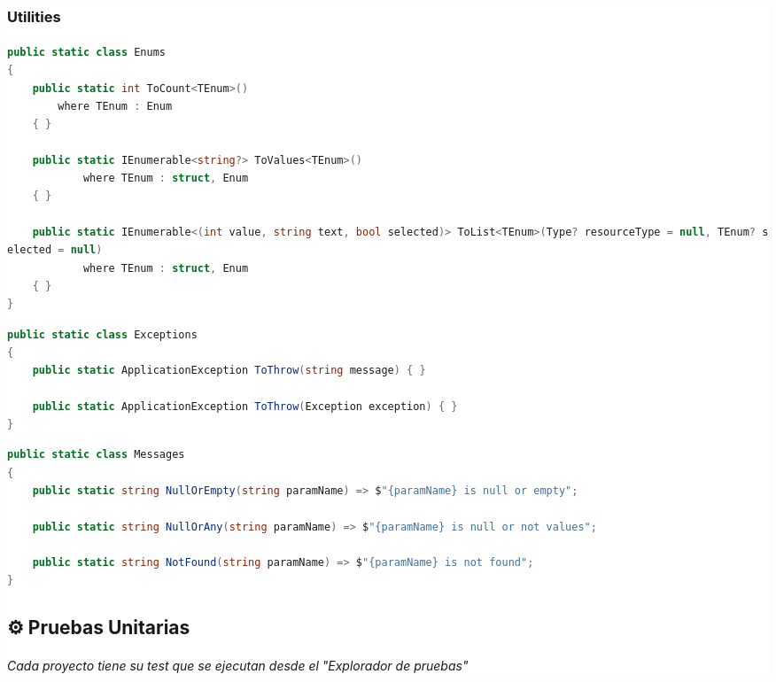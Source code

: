### Utilities

```cs
public static class Enums
{
    public static int ToCount<TEnum>()
        where TEnum : Enum
    { }

    public static IEnumerable<string?> ToValues<TEnum>()
            where TEnum : struct, Enum
    { }

    public static IEnumerable<(int value, string text, bool selected)> ToList<TEnum>(Type? resourceType = null, TEnum? selected = null)
            where TEnum : struct, Enum
    { }
}
```

```cs
public static class Exceptions
{
    public static ApplicationException ToThrow(string message) { }

    public static ApplicationException ToThrow(Exception exception) { }
}
```

```cs
public static class Messages
{
    public static string NullOrEmpty(string paramName) => $"{paramName} is null or empty";

    public static string NullOrAny(string paramName) => $"{paramName} is null or not values";

    public static string NotFound(string paramName) => $"{paramName} is not found";
}
```

## ⚙️ Pruebas Unitarias

_Cada proyecto tiene su test que se ejecutan desde el "Explorador de pruebas"_
